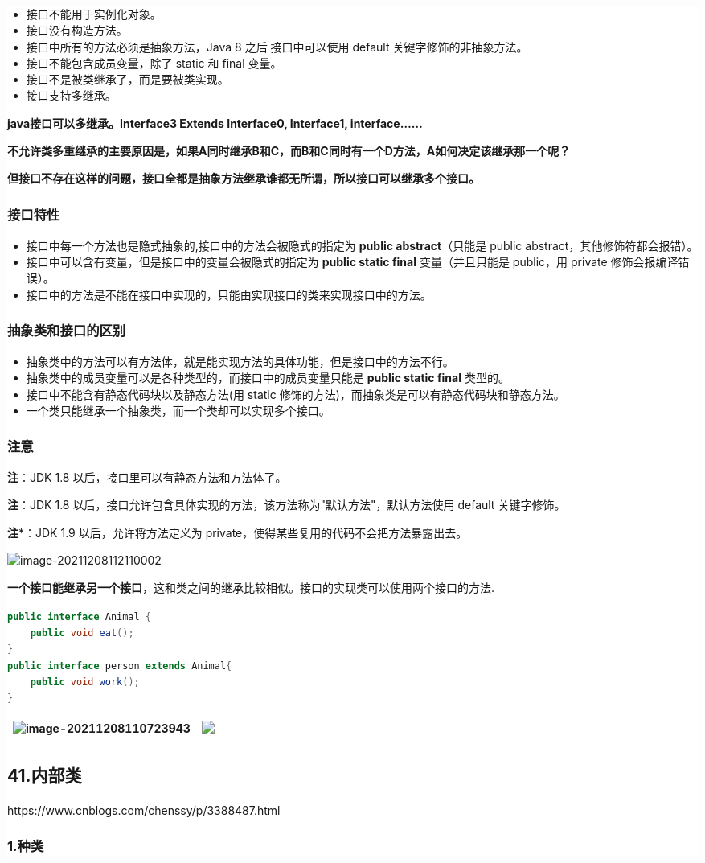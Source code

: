 - 接口不能用于实例化对象。
- 接口没有构造方法。
- 接口中所有的方法必须是抽象方法，Java 8 之后 接口中可以使用 default 关键字修饰的非抽象方法。
- 接口不能包含成员变量，除了 static 和 final 变量。
- 接口不是被类继承了，而是要被类实现。
- 接口支持多继承。

**java接口可以多继承。Interface3 Extends Interface0, Interface1, interface……**

**不允许类多重继承的主要原因是，如果A同时继承B和C，而B和C同时有一个D方法，A如何决定该继承那一个呢？**

**但接口不存在这样的问题，接口全都是抽象方法继承谁都无所谓，所以接口可以继承多个接口。**

### 接口特性

- 接口中每一个方法也是隐式抽象的,接口中的方法会被隐式的指定为 **public abstract**（只能是 public abstract，其他修饰符都会报错）。
- 接口中可以含有变量，但是接口中的变量会被隐式的指定为 **public static final** 变量（并且只能是 public，用 private 修饰会报编译错误）。
- 接口中的方法是不能在接口中实现的，只能由实现接口的类来实现接口中的方法。

### 抽象类和接口的区别

- 抽象类中的方法可以有方法体，就是能实现方法的具体功能，但是接口中的方法不行。
-  抽象类中的成员变量可以是各种类型的，而接口中的成员变量只能是 **public static final** 类型的。
- 接口中不能含有静态代码块以及静态方法(用 static 修饰的方法)，而抽象类是可以有静态代码块和静态方法。
- 一个类只能继承一个抽象类，而一个类却可以实现多个接口。

### 注意

**注**：JDK 1.8 以后，接口里可以有静态方法和方法体了。

**注**：JDK 1.8 以后，接口允许包含具体实现的方法，该方法称为"默认方法"，默认方法使用 default 关键字修饰。

**注***：JDK 1.9 以后，允许将方法定义为 private，使得某些复用的代码不会把方法暴露出去。

![image-20211208112110002](C:\Users\皮皮虾\AppData\Roaming\Typora\typora-user-images\image-20211208112110002.png)

**一个接口能继承另一个接口**，这和类之间的继承比较相似。接口的实现类可以使用两个接口的方法.

```java
public interface Animal {
    public void eat();
}
public interface person extends Animal{
    public void work();
}
```

| ![image-20211208110723943](C:\Users\皮皮虾\AppData\Roaming\Typora\typora-user-images\image-20211208110723943.png) | ![](C:\Users\皮皮虾\AppData\Roaming\Typora\typora-user-images\image-20211208110404265.png) |
| ------------------------------------------------------------ | ------------------------------------------------------------ |



## 41.内部类

https://www.cnblogs.com/chenssy/p/3388487.html

### 1.种类
